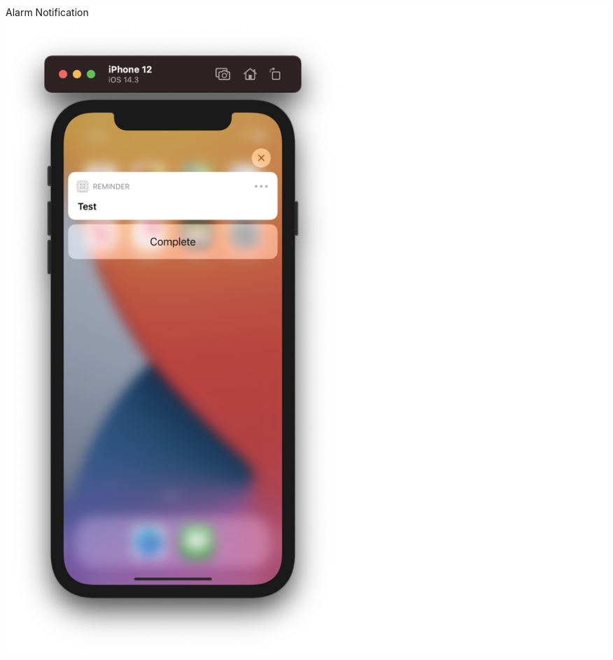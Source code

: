 Alarm Notification

<img src="https://github.com/wittawin381/iOS-Reminder/blob/main/ScreenShot/Screen%20Shot%202564-01-08%20at%2014.46.05.png" width="478" height="888">
